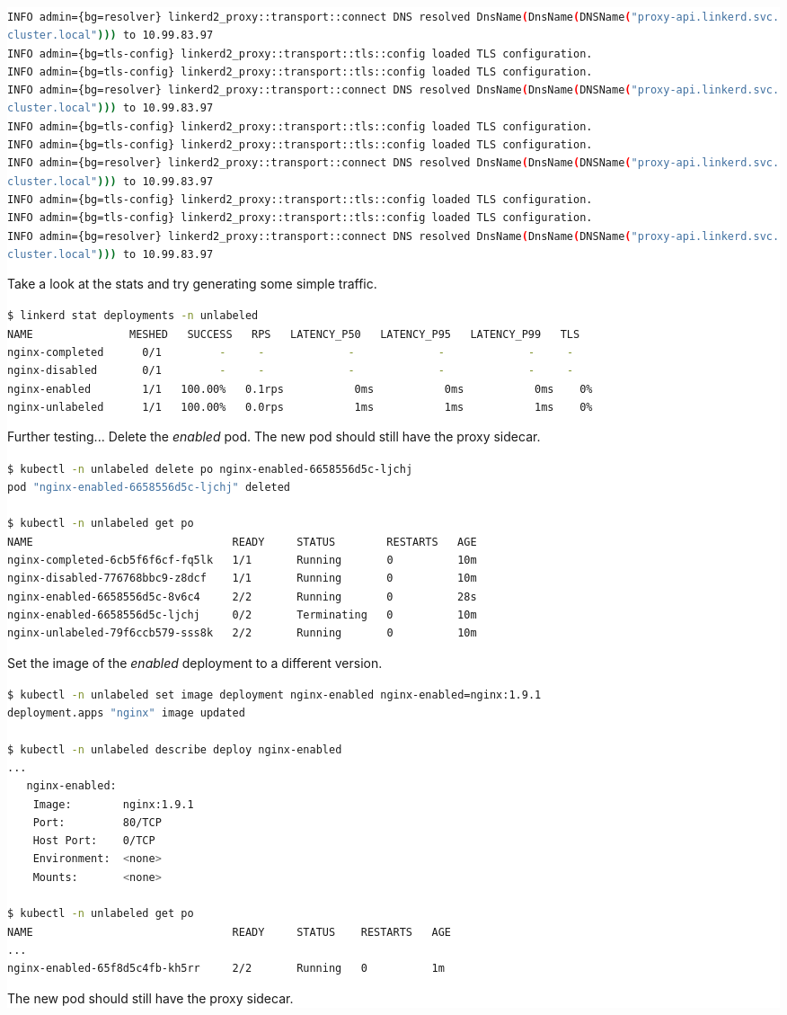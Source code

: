 ```bash
INFO admin={bg=resolver} linkerd2_proxy::transport::connect DNS resolved DnsName(DnsName(DNSName("proxy-api.linkerd.svc.cluster.local"))) to 10.99.83.97
INFO admin={bg=tls-config} linkerd2_proxy::transport::tls::config loaded TLS configuration.
INFO admin={bg=tls-config} linkerd2_proxy::transport::tls::config loaded TLS configuration.
INFO admin={bg=resolver} linkerd2_proxy::transport::connect DNS resolved DnsName(DnsName(DNSName("proxy-api.linkerd.svc.cluster.local"))) to 10.99.83.97
INFO admin={bg=tls-config} linkerd2_proxy::transport::tls::config loaded TLS configuration.
INFO admin={bg=tls-config} linkerd2_proxy::transport::tls::config loaded TLS configuration.
INFO admin={bg=resolver} linkerd2_proxy::transport::connect DNS resolved DnsName(DnsName(DNSName("proxy-api.linkerd.svc.cluster.local"))) to 10.99.83.97
INFO admin={bg=tls-config} linkerd2_proxy::transport::tls::config loaded TLS configuration.
INFO admin={bg=tls-config} linkerd2_proxy::transport::tls::config loaded TLS configuration.
INFO admin={bg=resolver} linkerd2_proxy::transport::connect DNS resolved DnsName(DnsName(DNSName("proxy-api.linkerd.svc.cluster.local"))) to 10.99.83.97
```

Take a look at the stats and try generating some simple traffic.
```bash
$ linkerd stat deployments -n unlabeled
NAME               MESHED   SUCCESS   RPS   LATENCY_P50   LATENCY_P95   LATENCY_P99   TLS
nginx-completed      0/1         -     -             -             -             -     -
nginx-disabled       0/1         -     -             -             -             -     -
nginx-enabled        1/1   100.00%   0.1rps           0ms           0ms           0ms    0%
nginx-unlabeled      1/1   100.00%   0.0rps           1ms           1ms           1ms    0%
```

Further testing...
Delete the _enabled_ pod. The new pod should still have the proxy sidecar.
```bash
$ kubectl -n unlabeled delete po nginx-enabled-6658556d5c-ljchj
pod "nginx-enabled-6658556d5c-ljchj" deleted

$ kubectl -n unlabeled get po
NAME                               READY     STATUS        RESTARTS   AGE
nginx-completed-6cb5f6f6cf-fq5lk   1/1       Running       0          10m
nginx-disabled-776768bbc9-z8dcf    1/1       Running       0          10m
nginx-enabled-6658556d5c-8v6c4     2/2       Running       0          28s
nginx-enabled-6658556d5c-ljchj     0/2       Terminating   0          10m
nginx-unlabeled-79f6ccb579-sss8k   2/2       Running       0          10m
```

Set the image of the _enabled_ deployment to a different version.
```bash
$ kubectl -n unlabeled set image deployment nginx-enabled nginx-enabled=nginx:1.9.1
deployment.apps "nginx" image updated

$ kubectl -n unlabeled describe deploy nginx-enabled
...
   nginx-enabled:
    Image:        nginx:1.9.1
    Port:         80/TCP
    Host Port:    0/TCP
    Environment:  <none>
    Mounts:       <none>

$ kubectl -n unlabeled get po
NAME                               READY     STATUS    RESTARTS   AGE
...
nginx-enabled-65f8d5c4fb-kh5rr     2/2       Running   0          1m
```
The new pod should still have the proxy sidecar.
